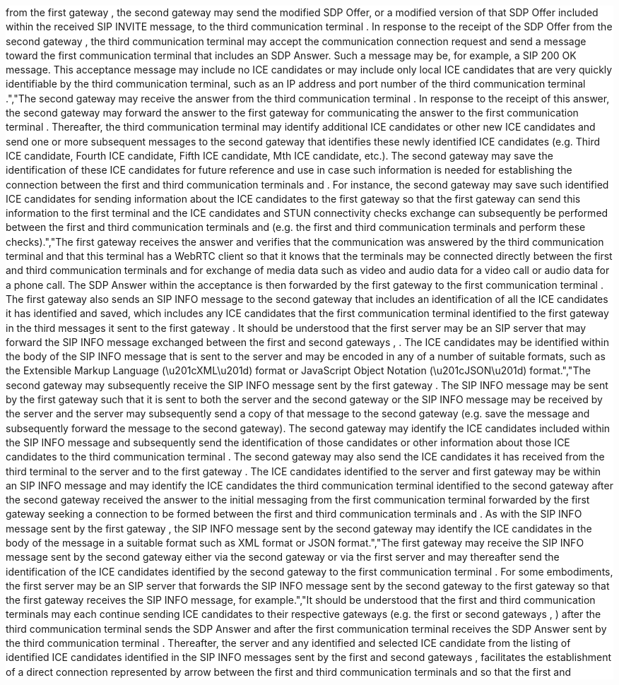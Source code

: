 from the first gateway , the second gateway  may send the modified SDP Offer, or a modified version of that SDP Offer included within the received SIP INVITE message, to the third communication terminal . In response to the receipt of the SDP Offer from the second gateway , the third communication terminal  may accept the communication connection request and send a message toward the first communication terminal  that includes an SDP Answer. Such a message may be, for example, a SIP 200 OK message. This acceptance message may include no ICE candidates or may include only local ICE candidates that are very quickly identifiable by the third communication terminal, such as an IP address and port number of the third communication terminal .","The second gateway  may receive the answer from the third communication terminal . In response to the receipt of this answer, the second gateway  may forward the answer to the first gateway  for communicating the answer to the first communication terminal . Thereafter, the third communication terminal may identify additional ICE candidates or other new ICE candidates and send one or more subsequent messages to the second gateway  that identifies these newly identified ICE candidates (e.g. Third ICE candidate, Fourth ICE candidate, Fifth ICE candidate, Mth ICE candidate, etc.). The second gateway  may save the identification of these ICE candidates for future reference and use in case such information is needed for establishing the connection between the first and third communication terminals  and . For instance, the second gateway  may save such identified ICE candidates for sending information about the ICE candidates to the first gateway  so that the first gateway  can send this information to the first terminal  and the ICE candidates and STUN connectivity checks exchange can subsequently be performed between the first and third communication terminals  and  (e.g. the first and third communication terminals  and  perform these checks).","The first gateway  receives the answer and verifies that the communication was answered by the third communication terminal  and that this terminal has a WebRTC client so that it knows that the terminals may be connected directly between the first and third communication terminals  and  for exchange of media data such as video and audio data for a video call or audio data for a phone call. The SDP Answer within the acceptance is then forwarded by the first gateway  to the first communication terminal . The first gateway  also sends an SIP INFO message to the second gateway  that includes an identification of all the ICE candidates it has identified and saved, which includes any ICE candidates that the first communication terminal  identified to the first gateway  in the third messages it sent to the first gateway . It should be understood that the first server  may be an SIP server that may forward the SIP INFO message exchanged between the first and second gateways , . The ICE candidates may be identified within the body of the SIP INFO message that is sent to the server and may be encoded in any of a number of suitable formats, such as the Extensible Markup Language (\u201cXML\u201d) format or JavaScript Object Notation (\u201cJSON\u201d) format.","The second gateway  may subsequently receive the SIP INFO message sent by the first gateway . The SIP INFO message may be sent by the first gateway such that it is sent to both the server and the second gateway  or the SIP INFO message may be received by the server and the server may subsequently send a copy of that message to the second gateway (e.g. save the message and subsequently forward the message to the second gateway). The second gateway may identify the ICE candidates included within the SIP INFO message and subsequently send the identification of those candidates or other information about those ICE candidates to the third communication terminal . The second gateway  may also send the ICE candidates it has received from the third terminal to the server and to the first gateway . The ICE candidates identified to the server and first gateway may be within an SIP INFO message and may identify the ICE candidates the third communication terminal  identified to the second gateway  after the second gateway  received the answer to the initial messaging from the first communication terminal  forwarded by the first gateway  seeking a connection to be formed between the first and third communication terminals  and . As with the SIP INFO message sent by the first gateway , the SIP INFO message sent by the second gateway  may identify the ICE candidates in the body of the message in a suitable format such as XML format or JSON format.","The first gateway  may receive the SIP INFO message sent by the second gateway  either via the second gateway  or via the first server  and may thereafter send the identification of the ICE candidates identified by the second gateway  to the first communication terminal . For some embodiments, the first server  may be an SIP server that forwards the SIP INFO message sent by the second gateway  to the first gateway  so that the first gateway  receives the SIP INFO message, for example.","It should be understood that the first and third communication terminals may each continue sending ICE candidates to their respective gateways (e.g. the first or second gateways , ) after the third communication terminal sends the SDP Answer and after the first communication terminal  receives the SDP Answer sent by the third communication terminal . Thereafter, the server and any identified and selected ICE candidate from the listing of identified ICE candidates identified in the SIP INFO messages sent by the first and second gateways ,  facilitates the establishment of a direct connection represented by arrow  between the first and third communication terminals  and  so that the first and